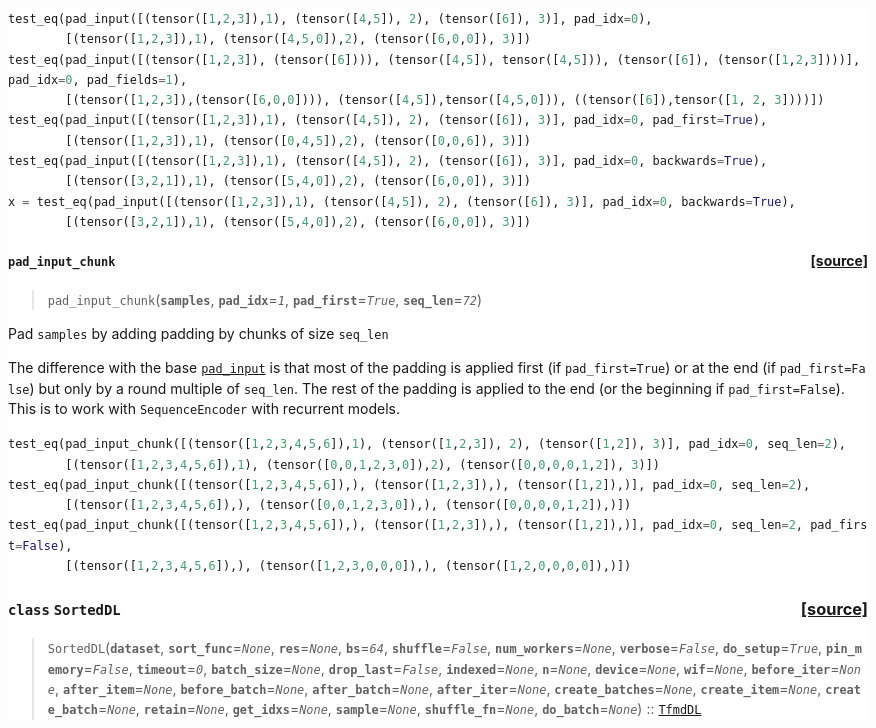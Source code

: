 ```python
test_eq(pad_input([(tensor([1,2,3]),1), (tensor([4,5]), 2), (tensor([6]), 3)], pad_idx=0), 
        [(tensor([1,2,3]),1), (tensor([4,5,0]),2), (tensor([6,0,0]), 3)])
test_eq(pad_input([(tensor([1,2,3]), (tensor([6]))), (tensor([4,5]), tensor([4,5])), (tensor([6]), (tensor([1,2,3])))], pad_idx=0, pad_fields=1), 
        [(tensor([1,2,3]),(tensor([6,0,0]))), (tensor([4,5]),tensor([4,5,0])), ((tensor([6]),tensor([1, 2, 3])))])
test_eq(pad_input([(tensor([1,2,3]),1), (tensor([4,5]), 2), (tensor([6]), 3)], pad_idx=0, pad_first=True), 
        [(tensor([1,2,3]),1), (tensor([0,4,5]),2), (tensor([0,0,6]), 3)])
test_eq(pad_input([(tensor([1,2,3]),1), (tensor([4,5]), 2), (tensor([6]), 3)], pad_idx=0, backwards=True), 
        [(tensor([3,2,1]),1), (tensor([5,4,0]),2), (tensor([6,0,0]), 3)])
x = test_eq(pad_input([(tensor([1,2,3]),1), (tensor([4,5]), 2), (tensor([6]), 3)], pad_idx=0, backwards=True), 
        [(tensor([3,2,1]),1), (tensor([5,4,0]),2), (tensor([6,0,0]), 3)])
```


<h4 id="pad_input_chunk" class="doc_header"><code>pad_input_chunk</code><a href="https://github.com/fastai/fastai/tree/master/fastai/text/data.py#L140" class="source_link" style="float:right">[source]</a></h4>

> <code>pad_input_chunk</code>(**`samples`**, **`pad_idx`**=*`1`*, **`pad_first`**=*`True`*, **`seq_len`**=*`72`*)

Pad `samples` by adding padding by chunks of size `seq_len`


The difference with the base [`pad_input`](/text.data.html#pad_input) is that most of the padding is applied first (if `pad_first=True`) or at the end (if `pad_first=False`) but only by a round multiple of `seq_len`. The rest of the padding is applied to the end (or the beginning if `pad_first=False`). This is to work with `SequenceEncoder` with recurrent models.

```python
test_eq(pad_input_chunk([(tensor([1,2,3,4,5,6]),1), (tensor([1,2,3]), 2), (tensor([1,2]), 3)], pad_idx=0, seq_len=2), 
        [(tensor([1,2,3,4,5,6]),1), (tensor([0,0,1,2,3,0]),2), (tensor([0,0,0,0,1,2]), 3)])
test_eq(pad_input_chunk([(tensor([1,2,3,4,5,6]),), (tensor([1,2,3]),), (tensor([1,2]),)], pad_idx=0, seq_len=2), 
        [(tensor([1,2,3,4,5,6]),), (tensor([0,0,1,2,3,0]),), (tensor([0,0,0,0,1,2]),)])
test_eq(pad_input_chunk([(tensor([1,2,3,4,5,6]),), (tensor([1,2,3]),), (tensor([1,2]),)], pad_idx=0, seq_len=2, pad_first=False), 
        [(tensor([1,2,3,4,5,6]),), (tensor([1,2,3,0,0,0]),), (tensor([1,2,0,0,0,0]),)])
```


<h3 id="SortedDL" class="doc_header"><code>class</code> <code>SortedDL</code><a href="https://github.com/fastai/fastai/tree/master/fastai/text/data.py#L155" class="source_link" style="float:right">[source]</a></h3>

> <code>SortedDL</code>(**`dataset`**, **`sort_func`**=*`None`*, **`res`**=*`None`*, **`bs`**=*`64`*, **`shuffle`**=*`False`*, **`num_workers`**=*`None`*, **`verbose`**=*`False`*, **`do_setup`**=*`True`*, **`pin_memory`**=*`False`*, **`timeout`**=*`0`*, **`batch_size`**=*`None`*, **`drop_last`**=*`False`*, **`indexed`**=*`None`*, **`n`**=*`None`*, **`device`**=*`None`*, **`wif`**=*`None`*, **`before_iter`**=*`None`*, **`after_item`**=*`None`*, **`before_batch`**=*`None`*, **`after_batch`**=*`None`*, **`after_iter`**=*`None`*, **`create_batches`**=*`None`*, **`create_item`**=*`None`*, **`create_batch`**=*`None`*, **`retain`**=*`None`*, **`get_idxs`**=*`None`*, **`sample`**=*`None`*, **`shuffle_fn`**=*`None`*, **`do_batch`**=*`None`*) :: [`TfmdDL`](/data.core.html#TfmdDL)

